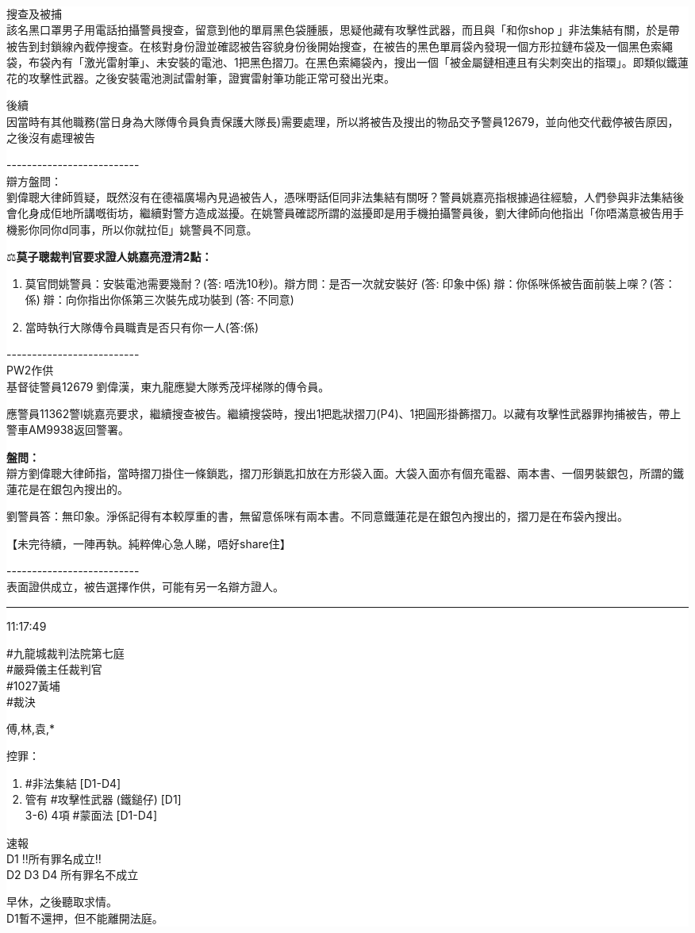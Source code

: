 搜查及被捕  
該名黑口罩男子用電話拍攝警員搜查，留意到他的單肩黑色袋腫脹，思疑他藏有攻擊性武器，而且與「和你shop 」非法集結有關，於是帶被告到封鎖線內截停搜查。在核對身份證並確認被告容貌身份後開始搜查，在被告的黑色單肩袋內發現一個方形拉鏈布袋及一個黑色索繩袋，布袋內有「激光雷射筆」、未安裝的電池、1把黑色摺刀。在黑色索繩袋內，搜出一個「被金屬鏈相連且有尖刺突出的指環」。即類似鐵蓮花的攻擊性武器。之後安裝電池測試雷射筆，證實雷射筆功能正常可發出光束。  
  
後續  
因當時有其他職務(當日身為大隊傳令員負責保護大隊長)需要處理，所以將被告及搜出的物品交予警員12679，並向他交代截停被告原因，之後沒有處理被告  
  
\--------------------------  
辯方盤問：  
劉偉聰大律師質疑，既然沒有在德福廣場內見過被告人，憑咪嘢話佢同非法集結有關呀？警員姚嘉亮指根據過往經驗，人們參與非法集結後會化身成佢地所講嘅街坊，繼續對警方造成滋擾。在姚警員確認所謂的滋擾即是用手機拍攝警員後，劉大律師向他指出「你唔滿意被告用手機影你同你d同事，所以你就拉佢」姚警員不同意。  
  
  
‍⚖️**莫子聰裁判官要求證人姚嘉亮澄清2點：**  
1) 莫官問姚警員：安裝電池需要幾耐？(答: 唔洗10秒)。辯方問：是否一次就安裝好 (答: 印象中係) 辯：你係咪係被告面前裝上㗎？(答：係) 辯：向你指出你係第三次裝先成功裝到 (答: 不同意)  
  
2) 當時執行大隊傳令員職責是否只有你一人(答:係)  
  
  
\--------------------------  
PW2作供  
基督徒警員12679 劉偉漢，東九龍應變大隊秀茂坪梯隊的傳令員。  
  
應警員11362警l姚嘉亮要求，繼續搜查被告。繼續搜袋時，搜出1把匙狀摺刀(P4)、1把圓形掛籂摺刀。以藏有攻擊性武器罪拘捕被告，帶上警車AM9938返回警署。  
  
**盤問：**  
辯方劉偉聰大律師指，當時摺刀掛住一條鎖匙，摺刀形鎖匙扣放在方形袋入面。大袋入面亦有個充電器、兩本書、一個男裝銀包，所謂的鐵蓮花是在銀包內搜出的。  
  
劉警員答：無印象。淨係記得有本較厚重的書，無留意係咪有兩本書。不同意鐵蓮花是在銀包內搜出的，摺刀是在布袋內搜出。  
  
【未完待續，一陣再執。純粹俾心急人睇，唔好share住】  
  
\--------------------------  
表面證供成立，被告選擇作供，可能有另一名辯方證人。

---
      
11:17:49



\#九龍城裁判法院第七庭  
\#嚴舜儀主任裁判官  
\#1027黃埔  
\#裁決  
  
傅,林,袁,\*  
  
控罪：  
1) \#非法集結 \[D1-D4\]  
2) 管有 \#攻擊性武器 (鐵鎚仔) \[D1\]  
3-6) 4項 \#蒙面法 \[D1-D4\]  
  
速報  
D1 ‼️所有罪名成立‼️  
D2 D3 D4 所有罪名不成立  
  
早休，之後聽取求情。  
D1暫不還押，但不能離開法庭。  
  